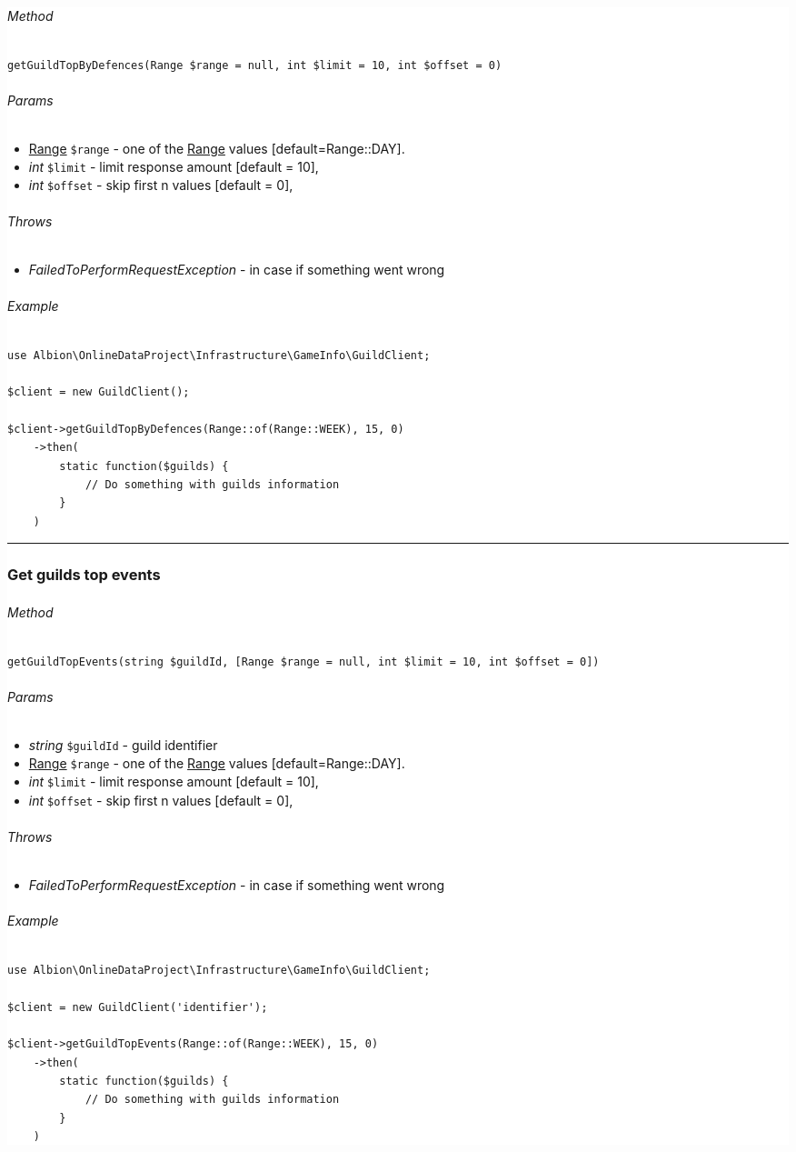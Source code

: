 ###### Method
`getGuildTopByDefences(Range $range = null, int $limit = 10, int $offset = 0)`

###### Params
 * [Range](range.md) `$range` - one of the [Range](range.md) values [default=Range::DAY].
  * _int_ `$limit` - limit response amount [default = 10],
  * _int_ `$offset` - skip first n values [default = 0],
 
###### Throws
 * _FailedToPerformRequestException_ - in case if something went wrong 

###### Example

```
use Albion\OnlineDataProject\Infrastructure\GameInfo\GuildClient;
 
$client = new GuildClient();

$client->getGuildTopByDefences(Range::of(Range::WEEK), 15, 0)
    ->then(
        static function($guilds) {
            // Do something with guilds information
        }
    )
```

---
### Get guilds top events

###### Method
`getGuildTopEvents(string $guildId, [Range $range = null, int $limit = 10, int $offset = 0])`

###### Params
* _string_ `$guildId` - guild identifier
* [Range](range.md) `$range` - one of the [Range](range.md) values [default=Range::DAY].
* _int_ `$limit` - limit response amount [default = 10],
* _int_ `$offset` - skip first n values [default = 0],

###### Throws
* _FailedToPerformRequestException_ - in case if something went wrong

###### Example

```
use Albion\OnlineDataProject\Infrastructure\GameInfo\GuildClient;
 
$client = new GuildClient('identifier');

$client->getGuildTopEvents(Range::of(Range::WEEK), 15, 0)
    ->then(
        static function($guilds) {
            // Do something with guilds information
        }
    )
```